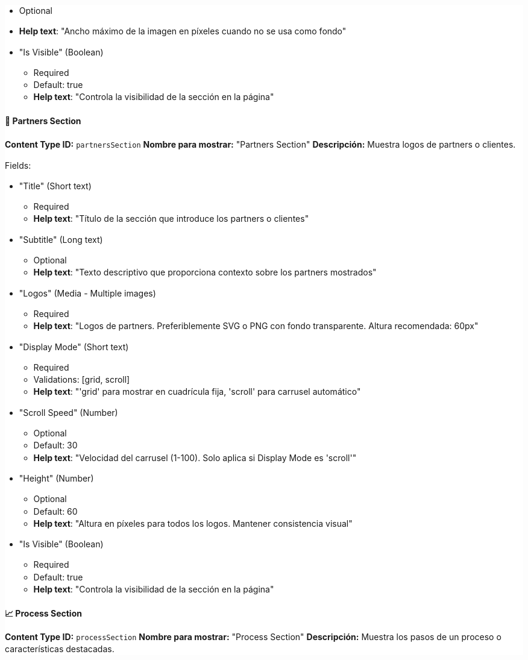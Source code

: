   - Optional
  - **Help text**: "Ancho máximo de la imagen en píxeles cuando no se usa como fondo"

- "Is Visible" (Boolean)
  - Required
  - Default: true
  - **Help text**: "Controla la visibilidad de la sección en la página"

#### 🤝 Partners Section

**Content Type ID:** `partnersSection` **Nombre para mostrar:** "Partners Section" **Descripción:** Muestra logos de partners o clientes.

Fields:

- "Title" (Short text)

  - Required
  - **Help text**: "Título de la sección que introduce los partners o clientes"

- "Subtitle" (Long text)

  - Optional
  - **Help text**: "Texto descriptivo que proporciona contexto sobre los partners mostrados"

- "Logos" (Media - Multiple images)

  - Required
  - **Help text**: "Logos de partners. Preferiblemente SVG o PNG con fondo transparente. Altura recomendada: 60px"

- "Display Mode" (Short text)

  - Required
  - Validations: [grid, scroll]
  - **Help text**: "'grid' para mostrar en cuadrícula fija, 'scroll' para carrusel automático"

- "Scroll Speed" (Number)

  - Optional
  - Default: 30
  - **Help text**: "Velocidad del carrusel (1-100). Solo aplica si Display Mode es 'scroll'"

- "Height" (Number)

  - Optional
  - Default: 60
  - **Help text**: "Altura en píxeles para todos los logos. Mantener consistencia visual"

- "Is Visible" (Boolean)
  - Required
  - Default: true
  - **Help text**: "Controla la visibilidad de la sección en la página"

#### 📈 Process Section

**Content Type ID:** `processSection` **Nombre para mostrar:** "Process Section" **Descripción:** Muestra los pasos de un proceso o características destacadas.
